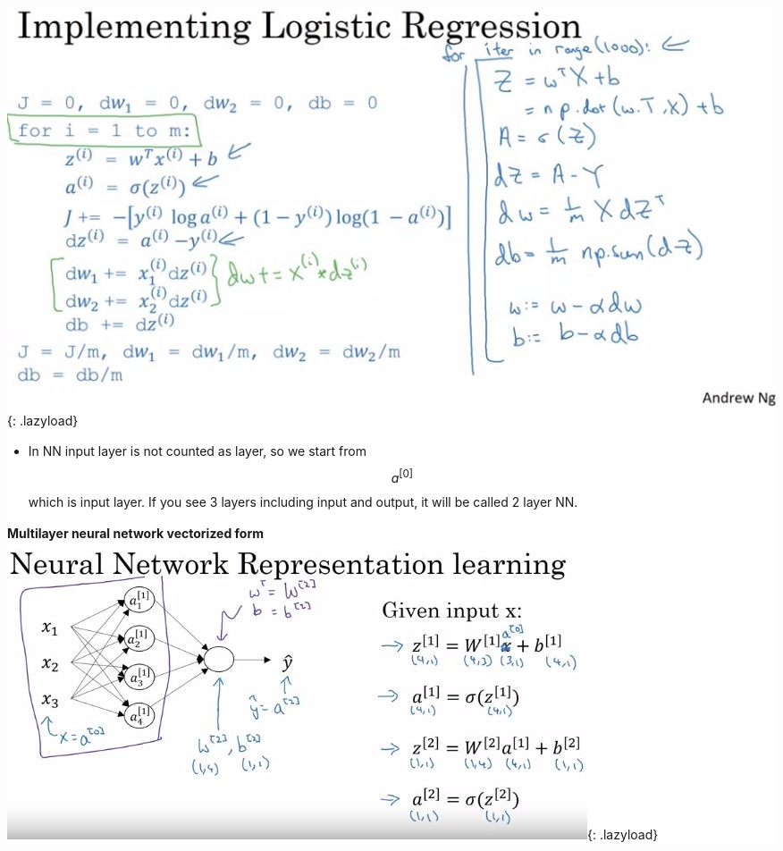 ![](/assets/2019-06-12-2020-06-12-Machine-Learning-Neural-Network5.JPG){: .lazyload}

* In NN input layer is not counted as layer, so we start from $$a^[0]$$ which is input layer. If you see 3 layers including input and output, it will be called 2 layer NN.

**Multilayer neural network vectorized form**
![](/assets/2019-06-12-2020-06-12-Machine-Learning-Neural-Network6.JPG){: .lazyload}